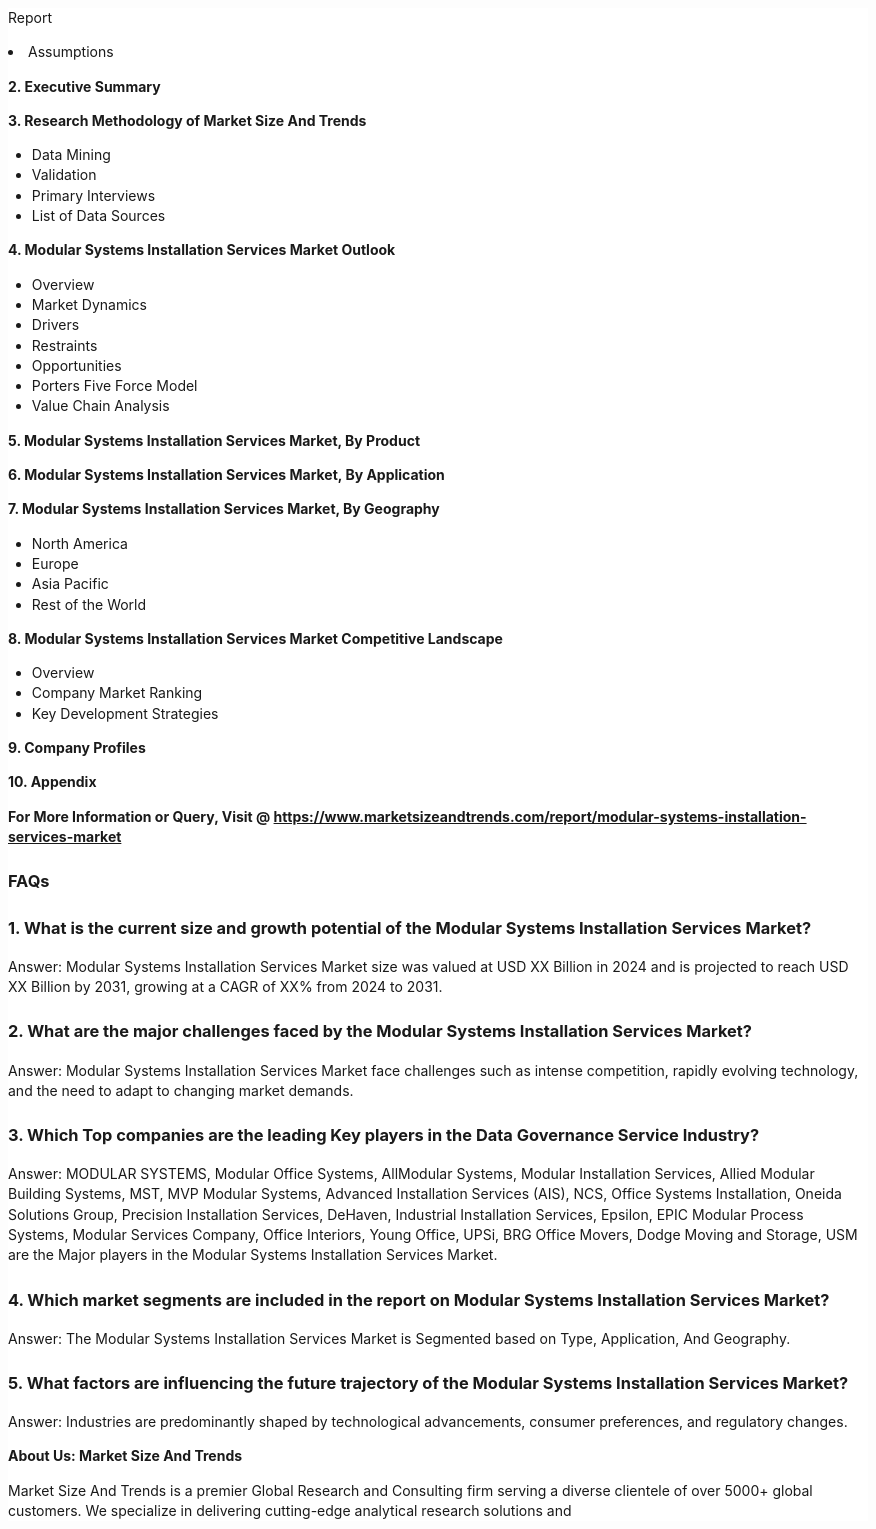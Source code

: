 Report</span></li><li><span class="">Assumptions</span></li></ul></div><div class="" data-test-id=""><p><strong><span class="">2. Executive Summary</span></strong></p></div><div class="" data-test-id=""><p><strong><span class="">3. Research Methodology of Market Size And Trends</span></strong></p></div><div class="" data-test-id=""><ul><li><span class="">Data Mining</span></li><li><span class="">Validation</span></li><li><span class="">Primary Interviews</span></li><li><span class="">List of Data Sources</span></li></ul></div><div class="" data-test-id=""><p><strong><span class="">4. Modular Systems Installation Services Market Outlook</span></strong></p></div><div class="" data-test-id=""><ul><li><span class="">Overview</span></li><li><span class="">Market Dynamics</span></li><li><span class="">Drivers</span></li><li><span class="">Restraints</span></li><li><span class="">Opportunities</span></li><li><span class="">Porters Five Force Model</span></li><li><span class="">Value Chain Analysis</span></li></ul></div><div class="" data-test-id=""><p><strong><span class="">5. Modular Systems Installation Services Market, By Product</span></strong></p></div><div class="" data-test-id=""><p><strong><span class="">6. Modular Systems Installation Services Market, By Application</span></strong></p></div><div class="" data-test-id=""><p><strong><span class="">7. Modular Systems Installation Services Market, By Geography</span></strong></p></div><div class="" data-test-id=""><ul><li><span class="">North America</span></li><li><span class="">Europe</span></li><li><span class="">Asia Pacific</span></li><li><span class="">Rest of the World</span></li></ul></div><div class="" data-test-id=""><p><strong><span class="">8. Modular Systems Installation Services Market Competitive Landscape</span></strong></p></div><div class="" data-test-id=""><ul><li><span class="">Overview</span></li><li><span class="">Company Market Ranking</span></li><li><span class="">Key Development Strategies</span></li></ul></div><div class="" data-test-id=""><p><strong><span class="">9. Company Profiles</span></strong></p></div><div class="" data-test-id=""><p><strong><span class="">10. Appendix</span></strong></p></div><div class="" data-test-id=""><p><strong><span class="">For More Information or Query, Visit @ <a href="https://www.marketsizeandtrends.com/report/modular-systems-installation-services-market" target="_blank">https://www.marketsizeandtrends.com/report/modular-systems-installation-services-market</a></span></strong></p></div><div class="" data-test-id=""><div class="article-main__content" data-test-id="publishing-text-block"><h3><strong><span class="">FAQs</span></strong></h3></div><div class="article-main__content" data-test-id="publishing-text-block"><h3><span class="">1. What is the current size and growth potential of the Modular Systems Installation Services Market?</span></h3></div><div class="article-main__content" data-test-id="publishing-text-block"><p><span class="font-[700]">Answer</span><span class="">: Modular Systems Installation Services Market size was valued at USD XX Billion in 2024 and is projected to reach USD XX Billion by 2031, growing at a CAGR of XX% from 2024 to 2031.</span></p></div><div class="article-main__content" data-test-id="publishing-text-block"><h3><span class="">2. What are the major challenges faced by the Modular Systems Installation Services Market?</span></h3></div><div class="article-main__content" data-test-id="publishing-text-block"><p><span class="font-[700]">Answer</span><span class="">: Modular Systems Installation Services Market face challenges such as intense competition, rapidly evolving technology, and the need to adapt to changing market demands.</span></p></div><div class="article-main__content" data-test-id="publishing-text-block"><h3><span class="">3. Which Top companies are the leading Key players in the Data Governance Service Industry?</span></h3></div><div class="article-main__content" data-test-id="publishing-text-block"><p><span class="font-[700]">Answer</span><span class="">: MODULAR SYSTEMS, Modular Office Systems, AllModular Systems, Modular Installation Services, Allied Modular Building Systems, MST, MVP Modular Systems, Advanced Installation Services (AIS), NCS, Office Systems Installation, Oneida Solutions Group, Precision Installation Services, DeHaven, Industrial Installation Services, Epsilon, EPIC Modular Process Systems, Modular Services Company, Office Interiors, Young Office, UPSi, BRG Office Movers, Dodge Moving and Storage, USM are the Major players in the Modular Systems Installation Services Market.</span></p></div><div class="article-main__content" data-test-id="publishing-text-block"><h3><span class="">4. Which market segments are included in the report on Modular Systems Installation Services Market?</span></h3></div><div class="article-main__content" data-test-id="publishing-text-block"><p><span class="font-[700]">Answer</span><span class="">: The Modular Systems Installation Services Market is Segmented based on Type, Application, And Geography.</span></p></div><div class="article-main__content" data-test-id="publishing-text-block"><h3><span class="">5. What factors are influencing the future trajectory of the Modular Systems Installation Services Market?</span></h3></div><div class="article-main__content" data-test-id="publishing-text-block"><p><span class="font-[700]">Answer:</span><span class="">&nbsp;Industries are predominantly shaped by technological advancements, consumer preferences, and regulatory changes.</span></p></div><p><strong><span class="">About Us: Market Size And Trends</span></strong></p></div><div class="" data-test-id=""><p><span class="">Market Size And Trends is a premier Global Research and Consulting firm serving a diverse clientele of over 5000+ global customers. We specialize in delivering cutting-edge analytical research solutions and